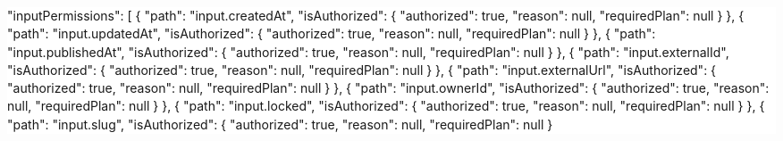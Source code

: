 "inputPermissions": [
{
"path": "input.createdAt",
"isAuthorized": {
"authorized": true,
"reason": null,
"requiredPlan": null
}
},
{
"path": "input.updatedAt",
"isAuthorized": {
"authorized": true,
"reason": null,
"requiredPlan": null
}
},
{
"path": "input.publishedAt",
"isAuthorized": {
"authorized": true,
"reason": null,
"requiredPlan": null
}
},
{
"path": "input.externalId",
"isAuthorized": {
"authorized": true,
"reason": null,
"requiredPlan": null
}
},
{
"path": "input.externalUrl",
"isAuthorized": {
"authorized": true,
"reason": null,
"requiredPlan": null
}
},
{
"path": "input.ownerId",
"isAuthorized": {
"authorized": true,
"reason": null,
"requiredPlan": null
}
},
{
"path": "input.locked",
"isAuthorized": {
"authorized": true,
"reason": null,
"requiredPlan": null
}
},
{
"path": "input.slug",
"isAuthorized": {
"authorized": true,
"reason": null,
"requiredPlan": null
}